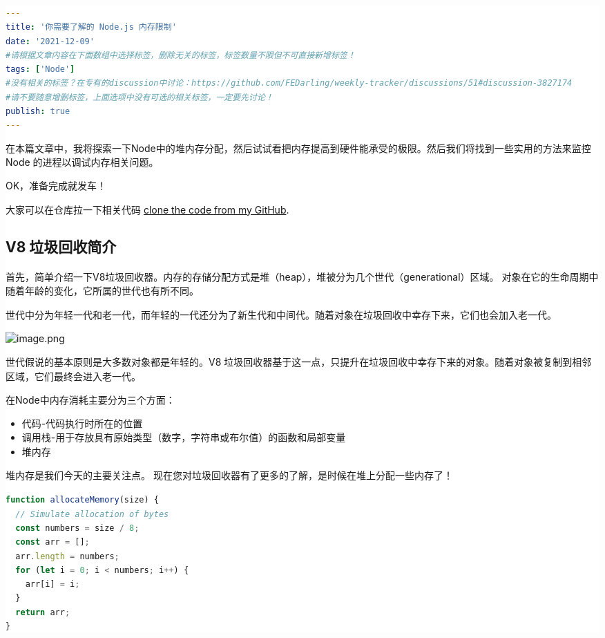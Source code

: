 ```yaml
---
title: '你需要了解的 Node.js 内存限制'
date: '2021-12-09'
#请根据文章内容在下面数组中选择标签，删除无关的标签，标签数量不限但不可直接新增标签！
tags: ['Node']
#没有相关的标签？在专有的discussion中讨论：https://github.com/FEDarling/weekly-tracker/discussions/51#discussion-3827174
#请不要随意增删标签，上面选项中没有可选的相关标签，一定要先讨论！
publish: true
---
```


在本篇文章中，我将探索一下Node中的堆内存分配，然后试试看把内存提高到硬件能承受的极限。然后我们将找到一些实用的方法来监控 Node 的进程以调试内存相关问题。

OK，准备完成就发车！


大家可以在仓库拉一下相关代码 [clone the code from my GitHub](https://github.com/beautifulcoder/node-memory-limitations).


## V8 垃圾回收简介


首先，简单介绍一下V8垃圾回收器。内存的存储分配方式是堆（heap），堆被分为几个世代（generational）区域。
对象在它的生命周期中随着年龄的变化，它所属的世代也有所不同。


世代中分为年轻一代和老一代，而年轻的一代还分为了新生代和中间代。随着对象在垃圾回收中幸存下来，它们也会加入老一代。


![image.png](https://cdn.nlark.com/yuque/0/2022/png/25699325/1641859509767-20b76ff5-705e-49e6-92b9-d695c6f6c961.png#clientId=ua5435165-b5e7-4&crop=0&crop=0&crop=1&crop=1&from=paste&height=284&id=ua9d134e3&margin=%5Bobject%20Object%5D&name=image.png&originHeight=284&originWidth=826&originalType=binary&ratio=1&rotation=0&showTitle=false&size=34511&status=done&style=none&taskId=u4df145d7-a1ee-474d-b2dd-62a88d805d7&title=&width=826)


世代假说的基本原则是大多数对象都是年轻的。V8 垃圾回收器基于这一点，只提升在垃圾回收中幸存下来的对象。随着对象被复制到相邻区域，它们最终会进入老一代。


在Node中内存消耗主要分为三个方面：
- 代码-代码执行时所在的位置
- 调用栈-用于存放具有原始类型（数字，字符串或布尔值）的函数和局部变量
- 堆内存


堆内存是我们今天的主要关注点。
现在您对垃圾回收器有了更多的了解，是时候在堆上分配一些内存了！


```js
function allocateMemory(size) {
  // Simulate allocation of bytes
  const numbers = size / 8;
  const arr = [];
  arr.length = numbers;
  for (let i = 0; i < numbers; i++) {
    arr[i] = i;
  }
  return arr;
}
```
